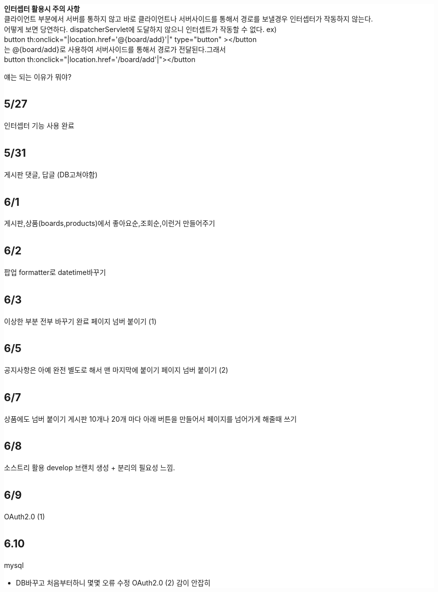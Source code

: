 **인터셉터 활용시 주의 사항**  
클라이언트 부분에서 서버를 통하지 않고 바로 클라이언트나 서버사이드를 통해서 경로를 보낼경우 인터셉터가 작동하지 않는다.  
어떻게 보면 당연하다. dispatcherServlet에 도달하지 않으니 인터셉트가 작동할 수 없다.
ex)  
button th:onclick="|location.href='@{board/add}'|" type="button" ></button  
는 @{board/add}로 사용하여 서버사이드를 통해서 경로가 전달된다.그래서  
button th:onclick="|location.href='/board/add'|"></button

얘는 되는 이유가 뭐야?

## 5/27
인터셉터 기능 사용 완료

## 5/31
게시판 댓글, 답글 (DB고쳐야함)

## 6/1
게시판,상품(boards,products)에서 좋아요순,조회순,이런거 만들어주기

## 6/2 
팝업
formatter로 datetime바꾸기

## 6/3  
이상한 부분 전부 바꾸기 완료
페이지 넘버 붙이기 (1)

## 6/5
공지사항은 아예 완전 별도로 해서 맨 마지막에 붙이기
페이지 넘버 붙이기 (2)

## 6/7
상품에도 넘버 붙이기
게시판 10개나 20개 마다 아래 버튼을 만들어서 페이지를 넘어가게 해줄때 쓰기

## 6/8
소스트리 활용
develop 브랜치 생성 + 분리의 필요성 느낌.

## 6/9
OAuth2.0 (1)

## 6.10 
mysql
+ DB바꾸고 처음부터하니 몇몇 오류 수정
  OAuth2.0 (2) 감이 안잡히
